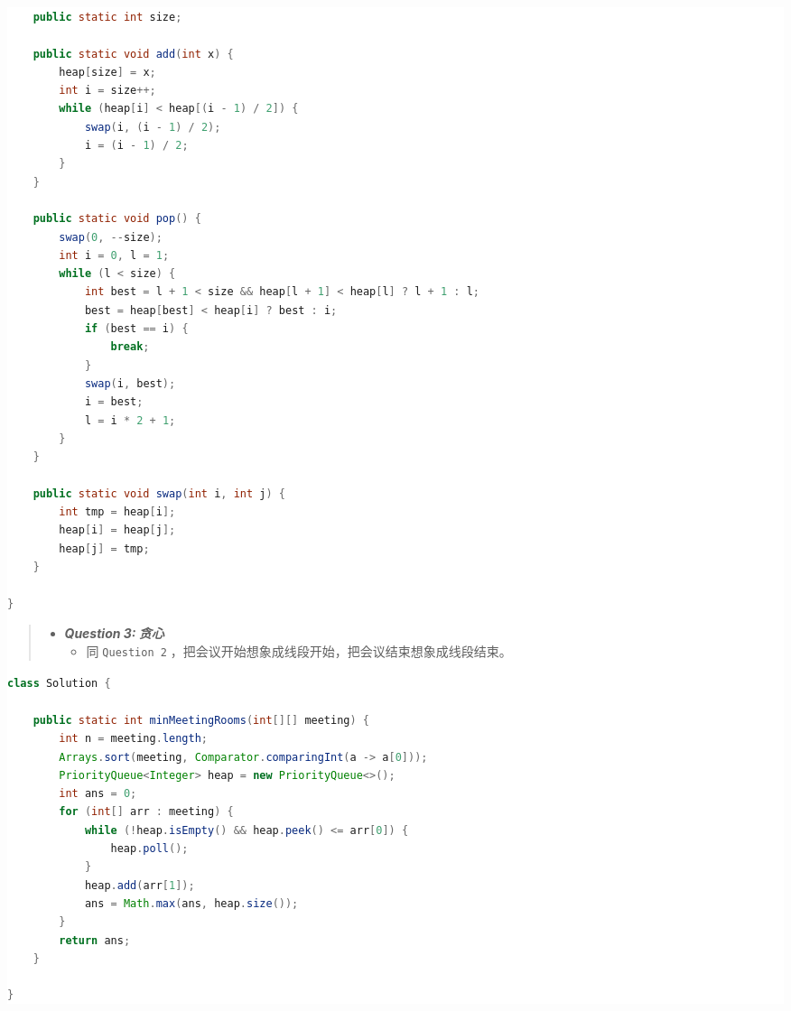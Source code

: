 ```java
    public static int size;

    public static void add(int x) {
        heap[size] = x;
        int i = size++;
        while (heap[i] < heap[(i - 1) / 2]) {
            swap(i, (i - 1) / 2);
            i = (i - 1) / 2;
        }
    }

    public static void pop() {
        swap(0, --size);
        int i = 0, l = 1;
        while (l < size) {
            int best = l + 1 < size && heap[l + 1] < heap[l] ? l + 1 : l;
            best = heap[best] < heap[i] ? best : i;
            if (best == i) {
                break;
            }
            swap(i, best);
            i = best;
            l = i * 2 + 1;
        }
    }

    public static void swap(int i, int j) {
        int tmp = heap[i];
        heap[i] = heap[j];
        heap[j] = tmp;
    }

}
```

> - ***Question 3: 贪心***
>   - 同 `Question 2` ，把会议开始想象成线段开始，把会议结束想象成线段结束。

```java
class Solution {

    public static int minMeetingRooms(int[][] meeting) {
        int n = meeting.length;
        Arrays.sort(meeting, Comparator.comparingInt(a -> a[0]));
        PriorityQueue<Integer> heap = new PriorityQueue<>();
        int ans = 0;
        for (int[] arr : meeting) {
            while (!heap.isEmpty() && heap.peek() <= arr[0]) {
                heap.poll();
            }
            heap.add(arr[1]);
            ans = Math.max(ans, heap.size());
        }
        return ans;
    }

}
```
